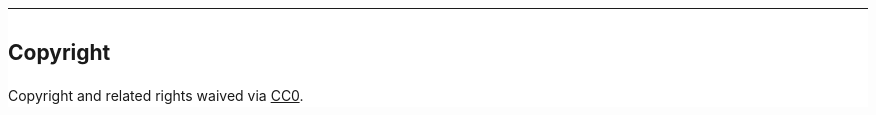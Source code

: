 
  [RSK Research and Innovation Forum]: https://research.rsk.dev/c/rskip/13
  [the Issues section of this repository]: https://github.com/rsksmart/RSKIPs/issues
  [markdown]: https://github.com/adam-p/markdown-here/wiki/Markdown-Cheatsheet
  [README.md]: https://github.com/rsksmart/RSKIPs/blob/master/README.md
  [Bitcoin's BIP-0001]: https://github.com/bitcoin/bips/blob/master/bip-0001.mediawiki
  [Python's PEP-0001]: https://www.python.org/dev/peps/
  [Ethereum's EIP-1]: https://github.com/ethereum/EIPs/blob/master/EIPS/eip-1.md
  [pull request]: https://github.com/rsksmart/RSKIPs/pulls


---------
## Copyright

Copyright and related rights waived via [CC0](https://creativecommons.org/publicdomain/zero/1.0/).
